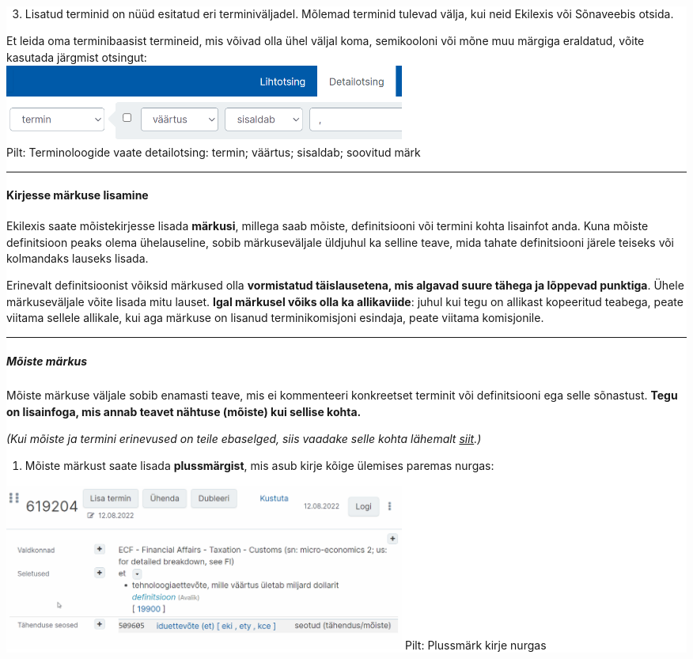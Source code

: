 3. Lisatud terminid on nüüd esitatud eri terminiväljadel. Mõlemad terminid tulevad välja, kui neid Ekilexis või Sõnaveebis otsida.

Et leida oma terminibaasist termineid, mis võivad olla ühel väljal koma, semikooloni või mõne muu märgiga eraldatud, võite kasutada järgmist otsingut:  
<a href="images/symbolid.png" target="_blank" rel="noreferrer noopener">
    <img src="images/symbolid.png" alt='Terminoloogide vaate detailotsing: termin; väärtus; sisaldab; soovitud märk' width="500"/></a>  
    Pilt: Terminoloogide vaate detailotsing: termin; väärtus; sisaldab; soovitud märk



---

#### Kirjesse märkuse lisamine

Ekilexis saate mõistekirjesse lisada **märkusi**, millega saab mõiste, definitsiooni või termini kohta lisainfot anda. Kuna mõiste definitsioon peaks olema ühelauseline, sobib märkuseväljale üldjuhul ka selline teave, mida tahate definitsiooni järele teiseks või kolmandaks lauseks lisada.

Erinevalt definitsioonist võiksid märkused olla **vormistatud täislausetena, mis algavad suure tähega ja lõppevad punktiga**. Ühele märkuseväljale võite lisada mitu lauset. **Igal märkusel võiks olla ka allikaviide**: juhul kui tegu on allikast kopeeritud teabega, peate viitama sellele allikale, kui aga märkuse on lisanud terminikomisjoni esindaja, peate viitama komisjonile.

---

##### Mõiste märkus

Mõiste märkuse väljale sobib enamasti teave, mis ei kommenteeri konkreetset terminit või definitsiooni ega selle sõnastust. **Tegu on lisainfoga, mis annab teavet nähtuse (mõiste) kui sellise kohta.**  

*(Kui mõiste ja termini erinevused on teile ebaselged, siis vaadake selle kohta lähemalt [siit](#mõiste-ja-termini-vahe).)*

1. Mõiste märkust saate lisada **plussmärgist**, mis asub kirje kõige ülemises paremas nurgas:  
<a href="images/moiste-markus-1.gif" target="_blank" rel="noreferrer noopener">
    <img src="images/moiste-markus-1.gif" alt='Plussmärk kirje nurgas' width="500"/></a>  
    Pilt: Plussmärk kirje nurgas
